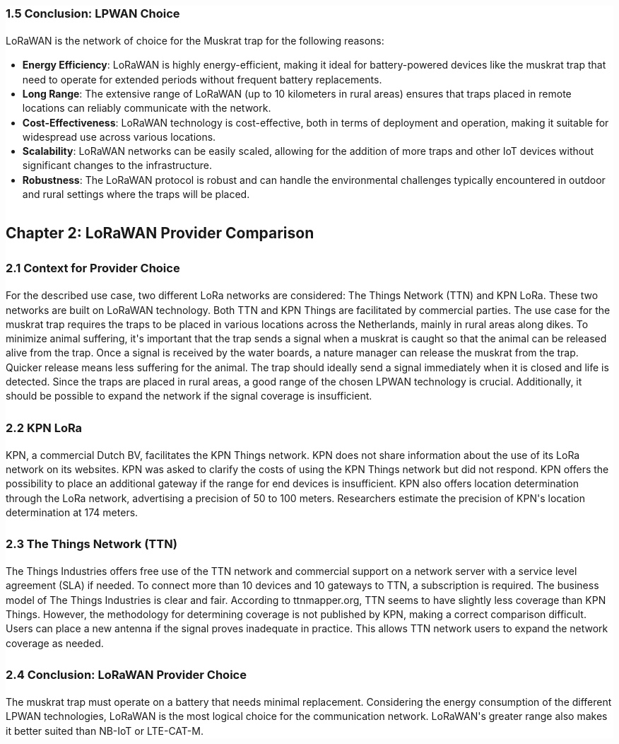 ### 1.5 Conclusion: LPWAN Choice
LoRaWAN is the network of choice for the Muskrat trap for the following reasons:
- **Energy Efficiency**: LoRaWAN is highly energy-efficient, making it ideal for battery-powered devices like the muskrat trap that need to operate for extended periods without frequent battery replacements.
- **Long Range**: The extensive range of LoRaWAN (up to 10 kilometers in rural areas) ensures that traps placed in remote locations can reliably communicate with the network.
- **Cost-Effectiveness**: LoRaWAN technology is cost-effective, both in terms of deployment and operation, making it suitable for widespread use across various locations.
- **Scalability**: LoRaWAN networks can be easily scaled, allowing for the addition of more traps and other IoT devices without significant changes to the infrastructure.
- **Robustness**: The LoRaWAN protocol is robust and can handle the environmental challenges typically encountered in outdoor and rural settings where the traps will be placed.

## Chapter 2: LoRaWAN Provider Comparison

### 2.1 Context for Provider Choice
For the described use case, two different LoRa networks are considered: The Things Network (TTN) and KPN LoRa. These two networks are built on LoRaWAN technology. Both TTN and KPN Things are facilitated by commercial parties. The use case for the muskrat trap requires the traps to be placed in various locations across the Netherlands, mainly in rural areas along dikes. To minimize animal suffering, it's important that the trap sends a signal when a muskrat is caught so that the animal can be released alive from the trap. Once a signal is received by the water boards, a nature manager can release the muskrat from the trap. Quicker release means less suffering for the animal. The trap should ideally send a signal immediately when it is closed and life is detected. Since the traps are placed in rural areas, a good range of the chosen LPWAN technology is crucial. Additionally, it should be possible to expand the network if the signal coverage is insufficient.

### 2.2 KPN LoRa
KPN, a commercial Dutch BV, facilitates the KPN Things network. KPN does not share information about the use of its LoRa network on its websites. KPN was asked to clarify the costs of using the KPN Things network but did not respond. KPN offers the possibility to place an additional gateway if the range for end devices is insufficient. KPN also offers location determination through the LoRa network, advertising a precision of 50 to 100 meters. Researchers estimate the precision of KPN's location determination at 174 meters.

### 2.3 The Things Network (TTN)
The Things Industries offers free use of the TTN network and commercial support on a network server with a service level agreement (SLA) if needed. To connect more than 10 devices and 10 gateways to TTN, a subscription is required. The business model of The Things Industries is clear and fair. According to ttnmapper.org, TTN seems to have slightly less coverage than KPN Things. However, the methodology for determining coverage is not published by KPN, making a correct comparison difficult. Users can place a new antenna if the signal proves inadequate in practice. This allows TTN network users to expand the network coverage as needed.

### 2.4 Conclusion: LoRaWAN Provider Choice
The muskrat trap must operate on a battery that needs minimal replacement. Considering the energy consumption of the different LPWAN technologies, LoRaWAN is the most logical choice for the communication network. LoRaWAN's greater range also makes it better suited than NB-IoT or LTE-CAT-M.
